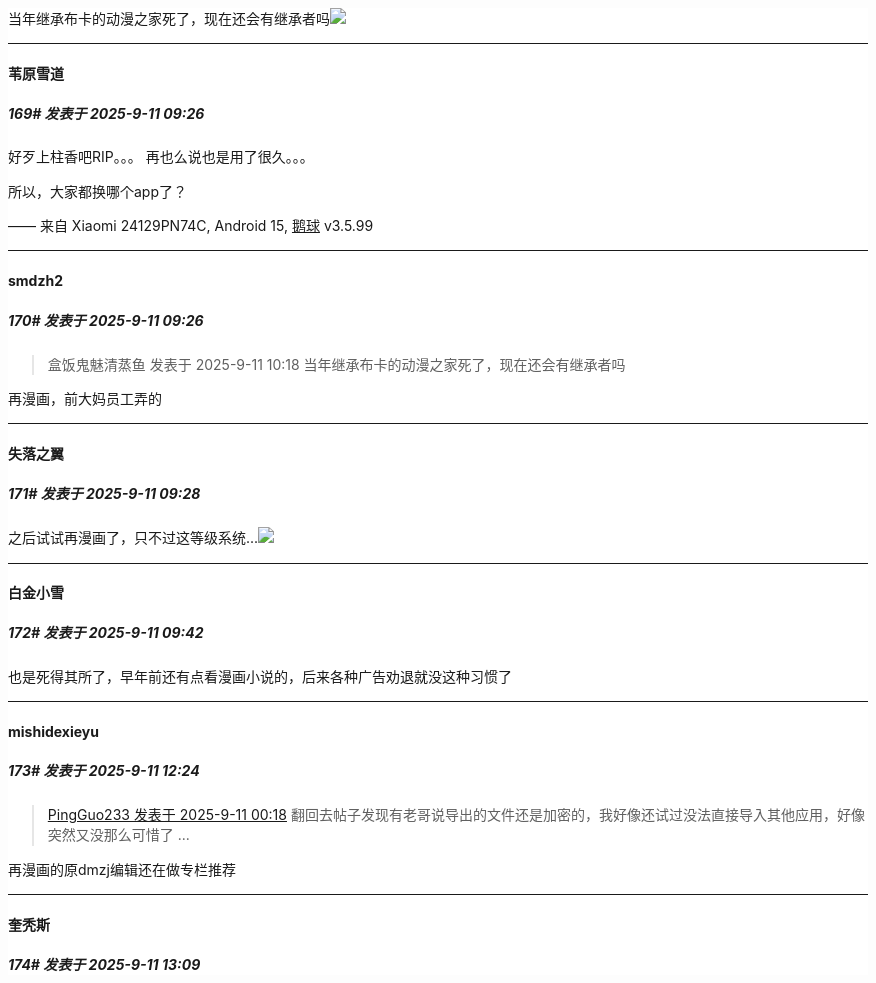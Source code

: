 当年继承布卡的动漫之家死了，现在还会有继承者吗<img src="https://static.stage1st.com/image/smiley/face2017/067.png" referrerpolicy="no-referrer">


*****

####  苇原雪道  
##### 169#       发表于 2025-9-11 09:26

好歹上柱香吧RIP。。。
再也么说也是用了很久。。。

所以，大家都换哪个app了？

—— 来自 Xiaomi 24129PN74C, Android 15, [鹅球](https://www.pgyer.com/GcUxKd4w) v3.5.99

*****

####  smdzh2  
##### 170#       发表于 2025-9-11 09:26

<blockquote>盒饭鬼魅清蒸鱼 发表于 2025-9-11 10:18
当年继承布卡的动漫之家死了，现在还会有继承者吗</blockquote>
再漫画，前大妈员工弄的


*****

####  失落之翼  
##### 171#       发表于 2025-9-11 09:28

之后试试再漫画了，只不过这等级系统...<img src="https://static.stage1st.com/image/smiley/face2017/124.png" referrerpolicy="no-referrer">


*****

####  白金小雪  
##### 172#       发表于 2025-9-11 09:42

也是死得其所了，早年前还有点看漫画小说的，后来各种广告劝退就没这种习惯了


*****

####  mishidexieyu  
##### 173#       发表于 2025-9-11 12:24

<blockquote><a href="httphttps://stage1st.com/2b/forum.php?mod=redirect&amp;goto=findpost&amp;pid=68404621&amp;ptid=2198881" target="_blank">PingGuo233 发表于 2025-9-11 00:18</a>
翻回去帖子发现有老哥说导出的文件还是加密的，我好像还试过没法直接导入其他应用，好像突然又没那么可惜了 ...</blockquote>
再漫画的原dmzj编辑还在做专栏推荐


*****

####  奎秃斯  
##### 174#       发表于 2025-9-11 13:09
